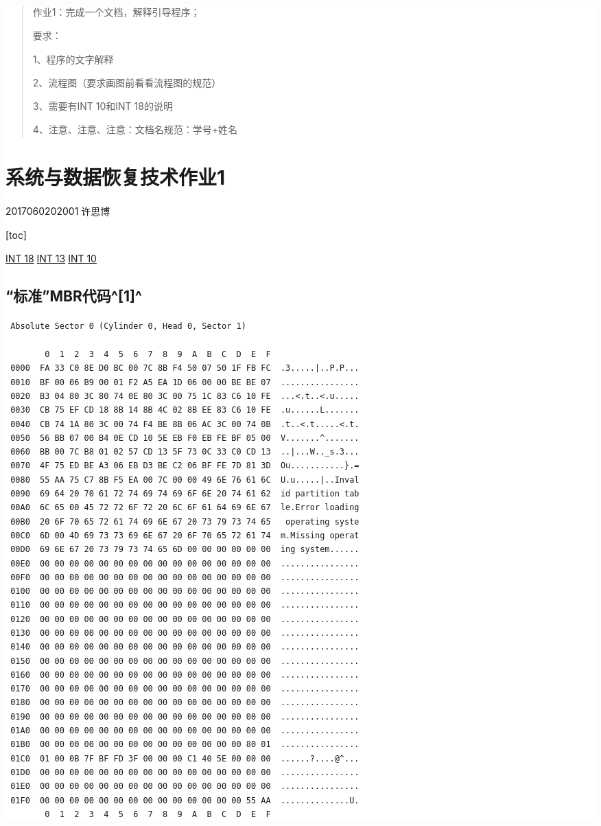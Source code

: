 > 作业1：完成一个文档，解释引导程序；
>
> 要求：
>
> 1、程序的文字解释
>
> 2、流程图（要求画图前看看流程图的规范）
>
> 3、需要有INT 10和INT 18的说明
>
> 4、注意、注意、注意：文档名规范：学号+姓名



# 系统与数据恢复技术作业1

2017060202001 许思博

[toc]

[INT 18](#int18)  [INT 13](#int13) [INT 10](#int10)

## “标准”MBR代码^[1]^

```assembly
 Absolute Sector 0 (Cylinder 0, Head 0, Sector 1)

        0  1  2  3  4  5  6  7  8  9  A  B  C  D  E  F
 0000  FA 33 C0 8E D0 BC 00 7C 8B F4 50 07 50 1F FB FC  .3.....|..P.P... 
 0010  BF 00 06 B9 00 01 F2 A5 EA 1D 06 00 00 BE BE 07  ................ 
 0020  B3 04 80 3C 80 74 0E 80 3C 00 75 1C 83 C6 10 FE  ...<.t..<.u..... 
 0030  CB 75 EF CD 18 8B 14 8B 4C 02 8B EE 83 C6 10 FE  .u......L....... 
 0040  CB 74 1A 80 3C 00 74 F4 BE 8B 06 AC 3C 00 74 0B  .t..<.t.....<.t.
 0050  56 BB 07 00 B4 0E CD 10 5E EB F0 EB FE BF 05 00  V.......^.......
 0060  BB 00 7C B8 01 02 57 CD 13 5F 73 0C 33 C0 CD 13  ..|...W.._s.3...
 0070  4F 75 ED BE A3 06 EB D3 BE C2 06 BF FE 7D 81 3D  Ou...........}.=
 0080  55 AA 75 C7 8B F5 EA 00 7C 00 00 49 6E 76 61 6C  U.u.....|..Inval
 0090  69 64 20 70 61 72 74 69 74 69 6F 6E 20 74 61 62  id partition tab
 00A0  6C 65 00 45 72 72 6F 72 20 6C 6F 61 64 69 6E 67  le.Error loading
 00B0  20 6F 70 65 72 61 74 69 6E 67 20 73 79 73 74 65   operating syste
 00C0  6D 00 4D 69 73 73 69 6E 67 20 6F 70 65 72 61 74  m.Missing operat
 00D0  69 6E 67 20 73 79 73 74 65 6D 00 00 00 00 00 00  ing system......
 00E0  00 00 00 00 00 00 00 00 00 00 00 00 00 00 00 00  ................
 00F0  00 00 00 00 00 00 00 00 00 00 00 00 00 00 00 00  ................
 0100  00 00 00 00 00 00 00 00 00 00 00 00 00 00 00 00  ................
 0110  00 00 00 00 00 00 00 00 00 00 00 00 00 00 00 00  ................
 0120  00 00 00 00 00 00 00 00 00 00 00 00 00 00 00 00  ................
 0130  00 00 00 00 00 00 00 00 00 00 00 00 00 00 00 00  ................
 0140  00 00 00 00 00 00 00 00 00 00 00 00 00 00 00 00  ................
 0150  00 00 00 00 00 00 00 00 00 00 00 00 00 00 00 00  ................
 0160  00 00 00 00 00 00 00 00 00 00 00 00 00 00 00 00  ................
 0170  00 00 00 00 00 00 00 00 00 00 00 00 00 00 00 00  ................
 0180  00 00 00 00 00 00 00 00 00 00 00 00 00 00 00 00  ................
 0190  00 00 00 00 00 00 00 00 00 00 00 00 00 00 00 00  ................
 01A0  00 00 00 00 00 00 00 00 00 00 00 00 00 00 00 00  ................
 01B0  00 00 00 00 00 00 00 00 00 00 00 00 00 00 80 01  ................
 01C0  01 00 0B 7F BF FD 3F 00 00 00 C1 40 5E 00 00 00  ......?....@^... 
 01D0  00 00 00 00 00 00 00 00 00 00 00 00 00 00 00 00  ................ 
 01E0  00 00 00 00 00 00 00 00 00 00 00 00 00 00 00 00  ................ 
 01F0  00 00 00 00 00 00 00 00 00 00 00 00 00 00 55 AA  ..............U. 
        0  1  2  3  4  5  6  7  8  9  A  B  C  D  E  F
```
